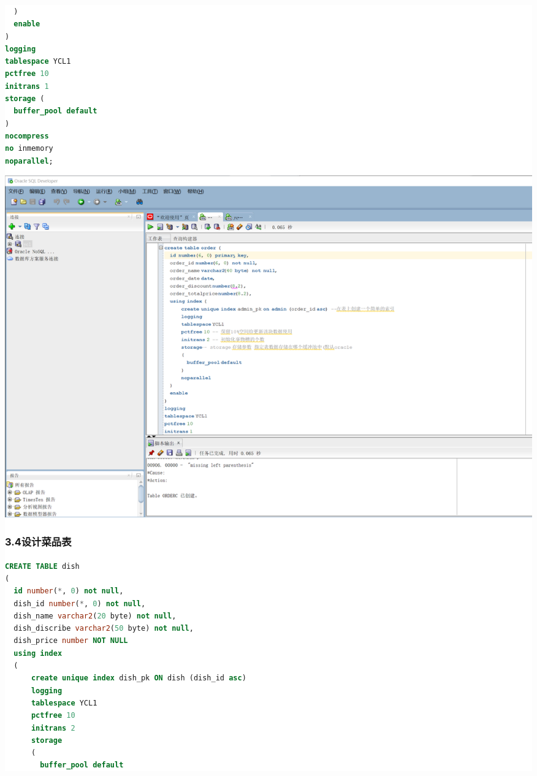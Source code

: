 ```sql
  )
  enable
)
logging
tablespace YCL1
pctfree 10
initrans 1
storage (
  buffer_pool default
)
nocompress
no inmemory
noparallel;
```
![](picts/3-3.png)
### 3.4设计菜品表
```sql
CREATE TABLE dish
(
  id number(*, 0) not null,
  dish_id number(*, 0) not null,
  dish_name varchar2(20 byte) not null,
  dish_discribe varchar2(50 byte) not null,
  dish_price number NOT NULL
  using index
  (
      create unique index dish_pk ON dish (dish_id asc)
      logging
      tablespace YCL1
      pctfree 10
      initrans 2
      storage
      ( 
        buffer_pool default
```